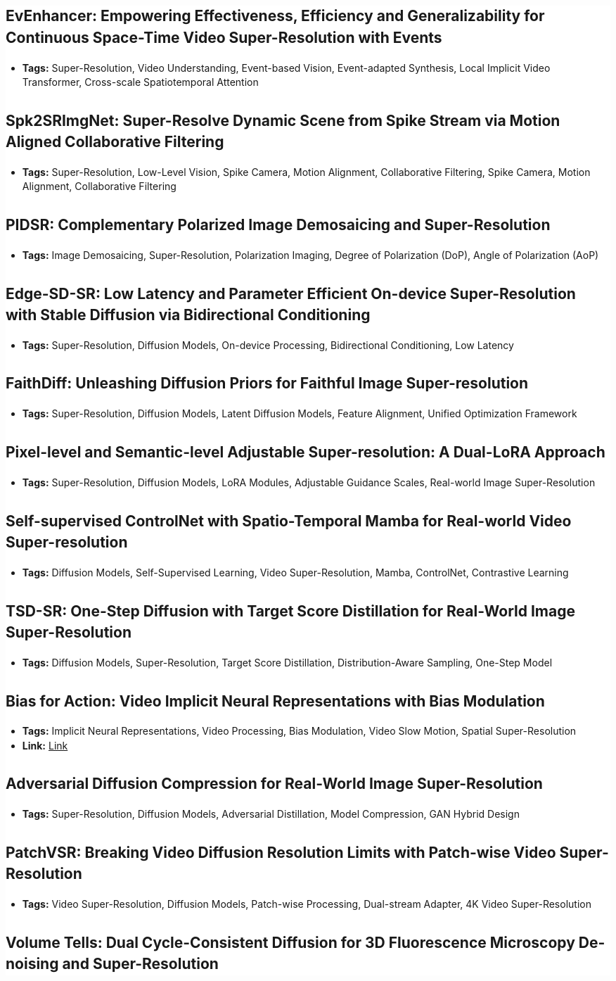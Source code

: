 ## EvEnhancer: Empowering Effectiveness, Efficiency and Generalizability for Continuous Space-Time Video Super-Resolution with Events
- **Tags:** Super-Resolution, Video Understanding, Event-based Vision, Event-adapted Synthesis, Local Implicit Video Transformer, Cross-scale Spatiotemporal Attention
## Spk2SRImgNet: Super-Resolve Dynamic Scene from Spike Stream via Motion Aligned Collaborative Filtering
- **Tags:** Super-Resolution, Low-Level Vision, Spike Camera, Motion Alignment, Collaborative Filtering, Spike Camera, Motion Alignment, Collaborative Filtering
## PIDSR: Complementary Polarized Image Demosaicing and Super-Resolution
- **Tags:** Image Demosaicing, Super-Resolution, Polarization Imaging, Degree of Polarization (DoP), Angle of Polarization (AoP)
## Edge-SD-SR: Low Latency and Parameter Efficient On-device Super-Resolution with Stable Diffusion via Bidirectional Conditioning
- **Tags:** Super-Resolution, Diffusion Models, On-device Processing, Bidirectional Conditioning, Low Latency
## FaithDiff: Unleashing Diffusion Priors for Faithful Image Super-resolution
- **Tags:** Super-Resolution, Diffusion Models, Latent Diffusion Models, Feature Alignment, Unified Optimization Framework
## Pixel-level and Semantic-level Adjustable Super-resolution: A Dual-LoRA Approach
- **Tags:** Super-Resolution, Diffusion Models, LoRA Modules, Adjustable Guidance Scales, Real-world Image Super-Resolution
## Self-supervised ControlNet with Spatio-Temporal Mamba for Real-world Video Super-resolution
- **Tags:** Diffusion Models, Self-Supervised Learning, Video Super-Resolution, Mamba, ControlNet, Contrastive Learning
## TSD-SR: One-Step Diffusion with Target Score Distillation for Real-World Image Super-Resolution
- **Tags:** Diffusion Models, Super-Resolution, Target Score Distillation, Distribution-Aware Sampling, One-Step Model
## Bias for Action: Video Implicit Neural Representations with Bias Modulation
- **Tags:** Implicit Neural Representations, Video Processing, Bias Modulation, Video Slow Motion, Spatial Super-Resolution
- **Link:** [Link](https://alpoler.github.io/actioner)

## Adversarial Diffusion Compression for Real-World Image Super-Resolution
- **Tags:** Super-Resolution, Diffusion Models, Adversarial Distillation, Model Compression, GAN Hybrid Design
## PatchVSR: Breaking Video Diffusion Resolution Limits with Patch-wise Video Super-Resolution
- **Tags:** Video Super-Resolution, Diffusion Models, Patch-wise Processing, Dual-stream Adapter, 4K Video Super-Resolution
## Volume Tells: Dual Cycle-Consistent Diffusion for 3D Fluorescence Microscopy De-noising and Super-Resolution
